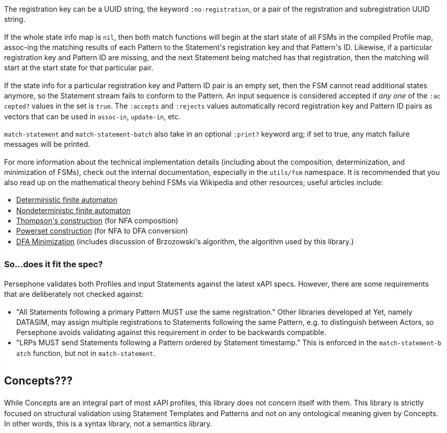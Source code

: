 The registration key can be a UUID string, the keyword `:no-registration`, or a pair of the registration and subregistration UUID string.

If the whole state info map is `nil`, then both match functions will begin at the start state of all FSMs in the compiled Profile map, assoc-ing the matching results of each Pattern to the Statement's registration key and that Pattern's ID. Likewise, if a particular registration key and Pattern ID are missing, and the next Statement being matched has that registration, then the matching will start at the start state for that particular pair.

If the state info for a particular registration key and Pattern ID pair is an empty set, then the FSM cannot read additional states anymore, so the Statement stream fails to conform to the Pattern. An input sequence is considered accepted if _any one_ of the `:accepted?` values in the set is `true`. The `:accepts` and `:rejects` values automatically record registration key and Pattern ID pairs as vectors that can be used in `assoc-in`, `update-in`, etc.

`match-statement` and `match-statement-batch` also take in an optional `:print?` keyword arg; if set to true, any match failure messages will be printed.

For more information about the technical implementation details (including about the composition, determinization, and minimization of FSMs), check out the internal documentation, especially in the `utils/fsm` namespace. It is recommended that you also read up on the mathematical theory behind FSMs via Wikipedia and other resources; useful articles include:
- [Deterministic finite automaton](https://en.wikipedia.org/wiki/Deterministic_finite_automaton)
- [Nondeterministic finite automaton](https://en.wikipedia.org/wiki/Nondeterministic_finite_automaton)
- [Thompson's construction](https://en.wikipedia.org/wiki/Thompson%27s_construction) (for NFA composition)
- [Powerset construction](https://en.wikipedia.org/wiki/Powerset_construction) (for NFA to DFA conversion)
- [DFA Minimization](https://en.wikipedia.org/wiki/DFA_minimization) (includes discussion of Brzozowski's algorithm, the algorithm used by this library.)

### So...does it fit the spec?

Persephone validates both Profiles and input Statements against the latest xAPI specs. However, there are some requirements that are deliberately not checked against:
- "All Statements following a primary Pattern MUST use the same registration." Other libraries developed at Yet, namely DATASIM, may assign multiple registrations to Statements following the same Pattern, e.g. to distinguish between Actors, so Persephone avoids validating against this requirement in order to be backwards compatible.
- "LRPs MUST send Statements following a Pattern ordered by Statement timestamp." This is enforced in the `match-statement-batch` function, but not in `match-statement`.

## Concepts???

While Concepts are an integral part of most xAPI profiles, this library does not concern itself with them. This library is strictly focused on structural validation using Statement Templates and Patterns and not on any ontological meaning given by Concepts. In other words, this is a syntax library, not a semantics library.
